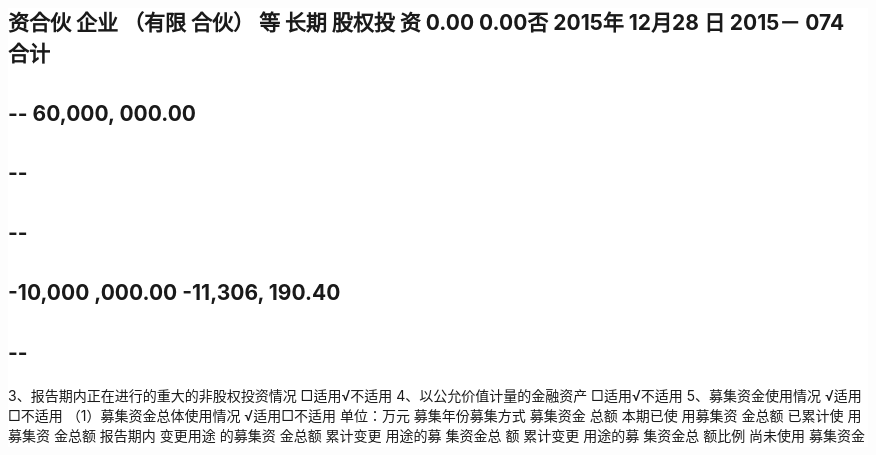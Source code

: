资合伙
企业
（有限
合伙）
等
长期
股权投
资
0.00
0.00否
2015年
12月28
日
2015－
074
合计
--
--
60,000,
000.00
--
--
--
--
--
-10,000
,000.00
-11,306,
190.40
--
--
--
3、报告期内正在进行的重大的非股权投资情况
□适用√不适用
4、以公允价值计量的金融资产
□适用√不适用
5、募集资金使用情况
√适用□不适用
（1）募集资金总体使用情况
√适用□不适用
单位：万元
募集年份募集方式
募集资金
总额
本期已使
用募集资
金总额
已累计使
用募集资
金总额
报告期内
变更用途
的募集资
金总额
累计变更
用途的募
集资金总
额
累计变更
用途的募
集资金总
额比例
尚未使用
募集资金